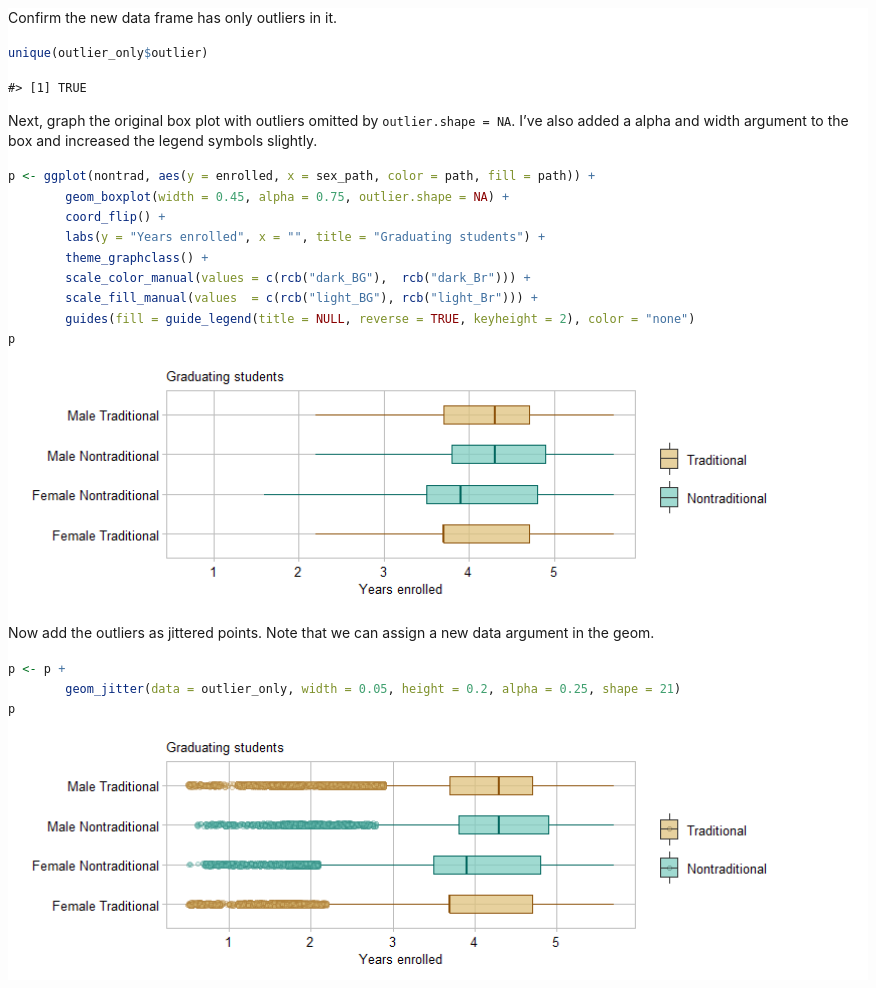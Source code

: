 Confirm the new data frame has only outliers in it.

``` r
unique(outlier_only$outlier)
```

    #> [1] TRUE

Next, graph the original box plot with outliers omitted by
`outlier.shape = NA`. I’ve also added a alpha and width argument to the
box and increased the legend symbols slightly.

``` r
p <- ggplot(nontrad, aes(y = enrolled, x = sex_path, color = path, fill = path)) +
        geom_boxplot(width = 0.45, alpha = 0.75, outlier.shape = NA) +
        coord_flip() +
        labs(y = "Years enrolled", x = "", title = "Graduating students") +
        theme_graphclass() +
        scale_color_manual(values = c(rcb("dark_BG"),  rcb("dark_Br"))) +
        scale_fill_manual(values  = c(rcb("light_BG"), rcb("light_Br"))) +
        guides(fill = guide_legend(title = NULL, reverse = TRUE, keyheight = 2), color = "none") 
p
```

<img src="images/cm203-nontrad-design-11-1.png" width="90%" />

Now add the outliers as jittered points. Note that we can assign a new
data argument in the geom.

``` r
p <- p + 
        geom_jitter(data = outlier_only, width = 0.05, height = 0.2, alpha = 0.25, shape = 21)
p
```

<img src="images/cm203-nontrad-design-12-1.png" width="90%" />
